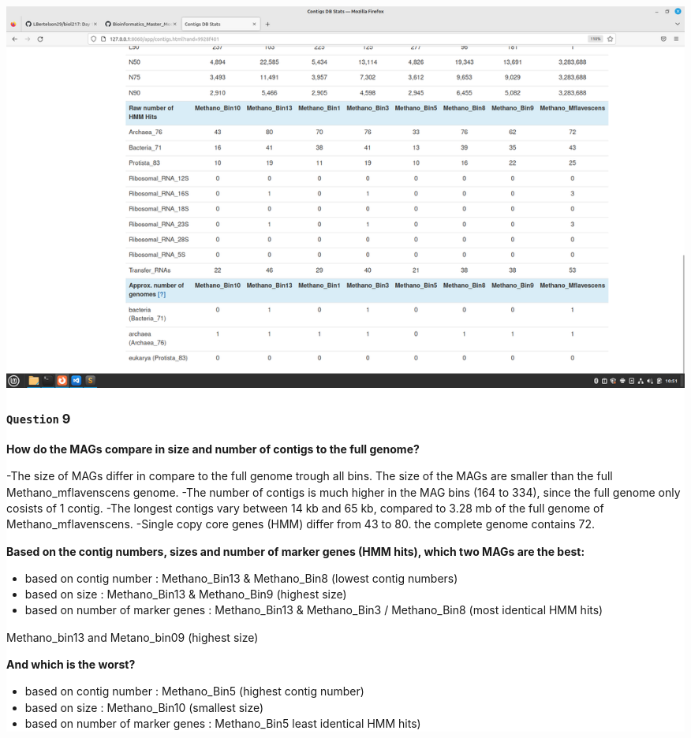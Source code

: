 ![Image](Pictures/Contigs_DB_Stats3.png)

### `Question` 9
**How do the MAGs compare in size and number of contigs to the full genome?**

-The size of MAGs differ in compare to the full genome trough all bins. The size of the MAGs are smaller than the full Methano_mflavenscens genome.
-The number of contigs is much higher in the MAG bins (164 to 334), since the full genome only cosists of 1 contig.
-The longest contigs vary between 14 kb and 65 kb, compared to 3.28 mb of the full genome of Methano_mflavenscens.
-Single copy core genes (HMM) differ from 43 to 80. the complete genome contains 72. 

**Based on the contig numbers, sizes and number of marker genes (HMM hits), which two MAGs are the best:**

- based on contig number : Methano_Bin13 & Methano_Bin8 (lowest contig numbers)
- based on size : Methano_Bin13 & Methano_Bin9 (highest size)
- based on number of marker genes : Methano_Bin13 & Methano_Bin3 / Methano_Bin8 (most identical HMM hits)

Methano_bin13 and Metano_bin09 (highest size)

**And which is the worst?**
- based on contig number : Methano_Bin5 (highest contig number)
- based on size : Methano_Bin10 (smallest size)
- based on number of marker genes : Methano_Bin5 least identical HMM hits)

